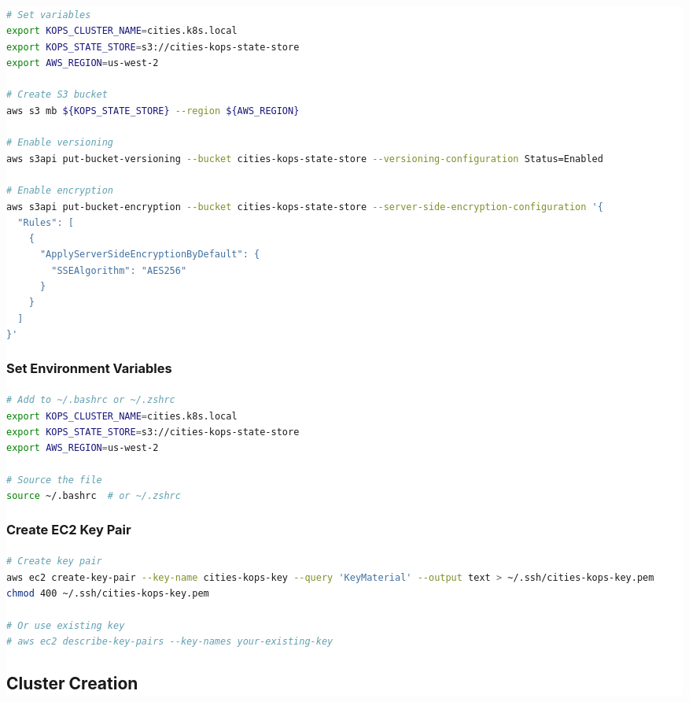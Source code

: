 ```bash
# Set variables
export KOPS_CLUSTER_NAME=cities.k8s.local
export KOPS_STATE_STORE=s3://cities-kops-state-store
export AWS_REGION=us-west-2

# Create S3 bucket
aws s3 mb ${KOPS_STATE_STORE} --region ${AWS_REGION}

# Enable versioning
aws s3api put-bucket-versioning --bucket cities-kops-state-store --versioning-configuration Status=Enabled

# Enable encryption
aws s3api put-bucket-encryption --bucket cities-kops-state-store --server-side-encryption-configuration '{
  "Rules": [
    {
      "ApplyServerSideEncryptionByDefault": {
        "SSEAlgorithm": "AES256"
      }
    }
  ]
}'
```

### Set Environment Variables

```bash
# Add to ~/.bashrc or ~/.zshrc
export KOPS_CLUSTER_NAME=cities.k8s.local
export KOPS_STATE_STORE=s3://cities-kops-state-store
export AWS_REGION=us-west-2

# Source the file
source ~/.bashrc  # or ~/.zshrc
```

### Create EC2 Key Pair

```bash
# Create key pair
aws ec2 create-key-pair --key-name cities-kops-key --query 'KeyMaterial' --output text > ~/.ssh/cities-kops-key.pem
chmod 400 ~/.ssh/cities-kops-key.pem

# Or use existing key
# aws ec2 describe-key-pairs --key-names your-existing-key
```

## Cluster Creation
